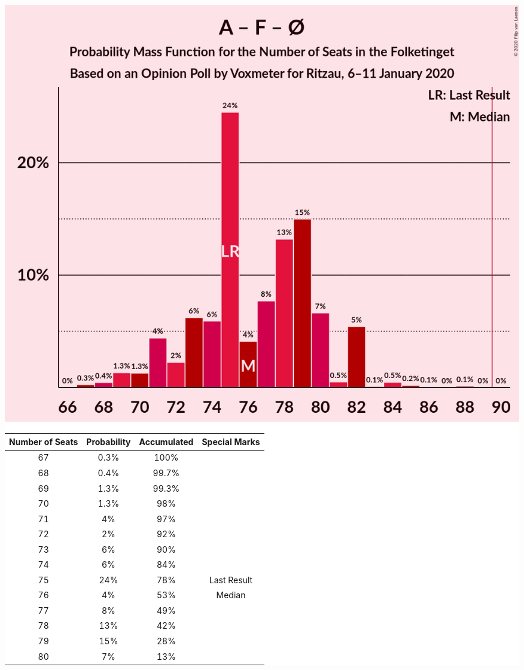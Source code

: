 ![Graph with seats probability mass function not yet produced](2020-01-11-Voxmeter-coalitions-seats-pmf-a–f–ø.png "Seats Probability Mass Function")

| Number of Seats | Probability | Accumulated | Special Marks |
|:---------------:|:-----------:|:-----------:|:-------------:|
| 67 | 0.3% | 100% |  |
| 68 | 0.4% | 99.7% |  |
| 69 | 1.3% | 99.3% |  |
| 70 | 1.3% | 98% |  |
| 71 | 4% | 97% |  |
| 72 | 2% | 92% |  |
| 73 | 6% | 90% |  |
| 74 | 6% | 84% |  |
| 75 | 24% | 78% | Last Result |
| 76 | 4% | 53% | Median |
| 77 | 8% | 49% |  |
| 78 | 13% | 42% |  |
| 79 | 15% | 28% |  |
| 80 | 7% | 13% |  |